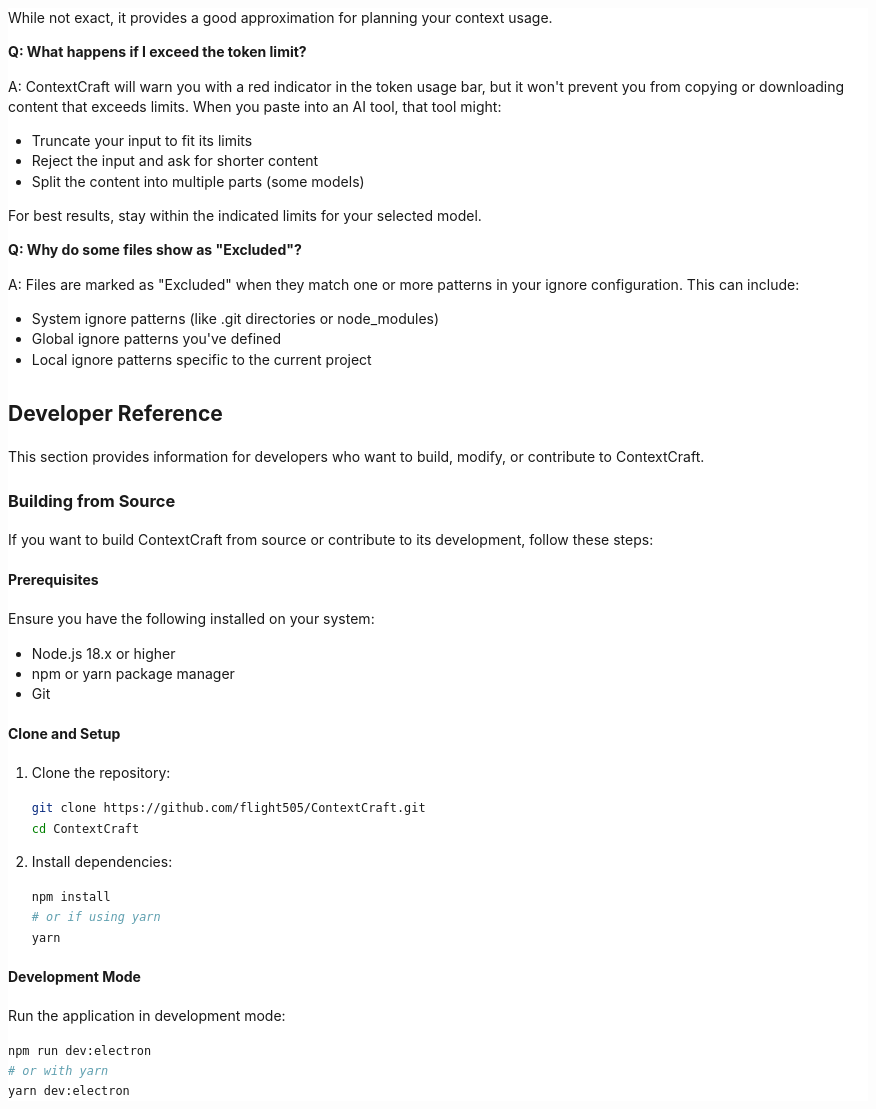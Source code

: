 While not exact, it provides a good approximation for planning your context usage.

**Q: What happens if I exceed the token limit?**

A: ContextCraft will warn you with a red indicator in the token usage bar, but it won't prevent you from copying or downloading content that exceeds limits. When you paste into an AI tool, that tool might:
- Truncate your input to fit its limits
- Reject the input and ask for shorter content
- Split the content into multiple parts (some models)

For best results, stay within the indicated limits for your selected model.

**Q: Why do some files show as "Excluded"?**

A: Files are marked as "Excluded" when they match one or more patterns in your ignore configuration. This can include:
- System ignore patterns (like .git directories or node_modules)
- Global ignore patterns you've defined
- Local ignore patterns specific to the current project

## Developer Reference

This section provides information for developers who want to build, modify, or contribute to ContextCraft.

### Building from Source

If you want to build ContextCraft from source or contribute to its development, follow these steps:

#### Prerequisites

Ensure you have the following installed on your system:
- Node.js 18.x or higher
- npm or yarn package manager
- Git

#### Clone and Setup

1. Clone the repository:
   ```bash
   git clone https://github.com/flight505/ContextCraft.git
   cd ContextCraft
   ```

2. Install dependencies:
   ```bash
   npm install
   # or if using yarn
   yarn
   ```

#### Development Mode

Run the application in development mode:

```bash
npm run dev:electron
# or with yarn
yarn dev:electron
```
